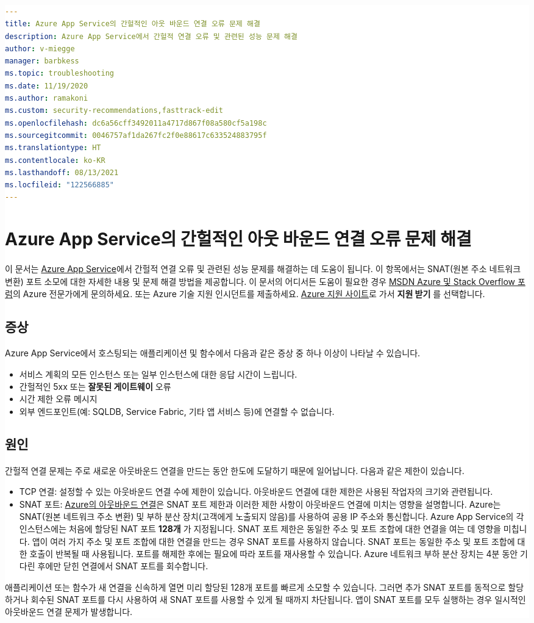 ```yaml
---
title: Azure App Service의 간헐적인 아웃 바운드 연결 오류 문제 해결
description: Azure App Service에서 간헐적 연결 오류 및 관련된 성능 문제 해결
author: v-miegge
manager: barbkess
ms.topic: troubleshooting
ms.date: 11/19/2020
ms.author: ramakoni
ms.custom: security-recommendations,fasttrack-edit
ms.openlocfilehash: dc6a56cff3492011a4717d867f08a580cf5a198c
ms.sourcegitcommit: 0046757af1da267fc2f0e88617c633524883795f
ms.translationtype: HT
ms.contentlocale: ko-KR
ms.lasthandoff: 08/13/2021
ms.locfileid: "122566885"
---
```

# <a name="troubleshooting-intermittent-outbound-connection-errors-in-azure-app-service"></a>Azure App Service의 간헐적인 아웃 바운드 연결 오류 문제 해결

이 문서는 [Azure App Service](./overview.md)에서 간헐적 연결 오류 및 관련된 성능 문제를 해결하는 데 도움이 됩니다. 이 항목에서는 SNAT(원본 주소 네트워크 변환) 포트 소모에 대한 자세한 내용 및 문제 해결 방법을 제공합니다. 이 문서의 어디서든 도움이 필요한 경우 [MSDN Azure 및 Stack Overflow 포럼](https://azure.microsoft.com/support/forums/)의 Azure 전문가에게 문의하세요. 또는 Azure 기술 지원 인시던트를 제출하세요. [Azure 지원 사이트](https://azure.microsoft.com/support/options/)로 가서 **지원 받기** 를 선택합니다.

## <a name="symptoms"></a>증상

Azure App Service에서 호스팅되는 애플리케이션 및 함수에서 다음과 같은 증상 중 하나 이상이 나타날 수 있습니다.

* 서비스 계획의 모든 인스턴스 또는 일부 인스턴스에 대한 응답 시간이 느립니다.
* 간헐적인 5xx 또는 **잘못된 게이트웨이** 오류
* 시간 제한 오류 메시지
* 외부 엔드포인트(예: SQLDB, Service Fabric, 기타 앱 서비스 등)에 연결할 수 없습니다.

## <a name="cause"></a>원인

간헐적 연결 문제는 주로 새로운 아웃바운드 연결을 만드는 동안 한도에 도달하기 때문에 일어납니다. 다음과 같은 제한이 있습니다.

* TCP 연결: 설정할 수 있는 아웃바운드 연결 수에 제한이 있습니다. 아웃바운드 연결에 대한 제한은 사용된 작업자의 크기와 관련됩니다.
* SNAT 포트: [Azure의 아웃바운드 연결](../load-balancer/load-balancer-outbound-connections.md)은 SNAT 포트 제한과 이러한 제한 사항이 아웃바운드 연결에 미치는 영향을 설명합니다. Azure는 SNAT(원본 네트워크 주소 변환) 및 부하 분산 장치(고객에게 노출되지 않음)를 사용하여 공용 IP 주소와 통신합니다. Azure App Service의 각 인스턴스에는 처음에 할당된 NAT 포트 **128개** 가 지정됩니다. SNAT 포트 제한은 동일한 주소 및 포트 조합에 대한 연결을 여는 데 영향을 미칩니다. 앱이 여러 가지 주소 및 포트 조합에 대한 연결을 만드는 경우 SNAT 포트를 사용하지 않습니다. SNAT 포트는 동일한 주소 및 포트 조합에 대한 호출이 반복될 때 사용됩니다. 포트를 해제한 후에는 필요에 따라 포트를 재사용할 수 있습니다. Azure 네트워크 부하 분산 장치는 4분 동안 기다린 후에만 닫힌 연결에서 SNAT 포트를 회수합니다.

애플리케이션 또는 함수가 새 연결을 신속하게 열면 미리 할당된 128개 포트를 빠르게 소모할 수 있습니다. 그러면 추가 SNAT 포트를 동적으로 할당하거나 회수된 SNAT 포트를 다시 사용하여 새 SNAT 포트를 사용할 수 있게 될 때까지 차단됩니다. 앱이 SNAT 포트를 모두 실행하는 경우 일시적인 아웃바운드 연결 문제가 발생합니다. 
